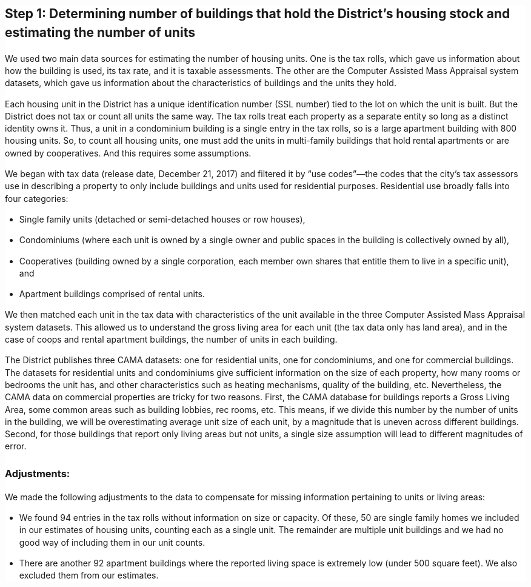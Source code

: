## Step 1: Determining number of buildings that hold the District’s housing stock and estimating the number of units

We used two main data sources for estimating the number of housing units. One is the tax rolls, which gave us information about how the building is used, its tax rate, and it is taxable assessments. The other are the Computer Assisted Mass Appraisal system datasets, which gave us information about the characteristics of buildings and the units they hold.

Each housing unit in the District has a unique identification number (SSL number) tied to the lot on which the unit is built. But the District does not tax or count all units the same way. The tax rolls treat each property as a separate entity so long as a distinct identity owns it. Thus, a unit in a condominium building is a single entry in the tax rolls, so is a large apartment building with 800 housing units. So, to count all housing units, one must add the units in multi-family buildings that hold rental apartments or are owned by cooperatives. And this requires some assumptions.

We began with tax data (release date, December 21, 2017) and filtered it by “use codes”—the codes that the city’s tax assessors use in describing a property to only include buildings and units used for residential purposes. Residential use broadly falls into four categories:
*	Single family units (detached or semi-detached houses or row houses),

*	Condominiums (where each unit is owned by a single owner and public spaces in the building is collectively owned by all),

*	Cooperatives (building owned by a single corporation, each member own shares that entitle them to live in a specific unit), and

*	Apartment buildings comprised of rental units.

We then matched each unit in the tax data with characteristics of the unit available in the three Computer Assisted Mass Appraisal system datasets. This allowed us to understand the gross living area for each unit (the tax data only has land area), and in the case of coops and rental apartment buildings, the number of units in each building.

The District publishes three CAMA datasets: one for residential units, one for condominiums, and one for commercial buildings. The datasets for residential units and condominiums give sufficient information on the size of each property, how many rooms or bedrooms the unit has, and other characteristics such as heating mechanisms, quality of the building, etc.
Nevertheless, the CAMA data on commercial properties are tricky for two reasons. First, the CAMA database for buildings reports a Gross Living Area, some common areas such as building lobbies, rec rooms, etc. This means, if we divide this number by the number of units in the building, we will be overestimating average unit size of each unit, by a magnitude that is uneven across different buildings. Second, for those buildings that report only living areas but not units, a single size assumption will lead to different magnitudes of error.

### Adjustments:
We made the following adjustments to the data to compensate for missing information pertaining to units or living areas:
*	We found 94 entries in the tax rolls without information on size or capacity. Of these, 50 are single family homes we included in our estimates of housing units, counting each as a single unit. The remainder are multiple unit buildings and we had no good way of including them in our unit counts.

*	There are another 92 apartment buildings where the reported living space is extremely low (under 500 square feet). We also excluded them from our estimates.
